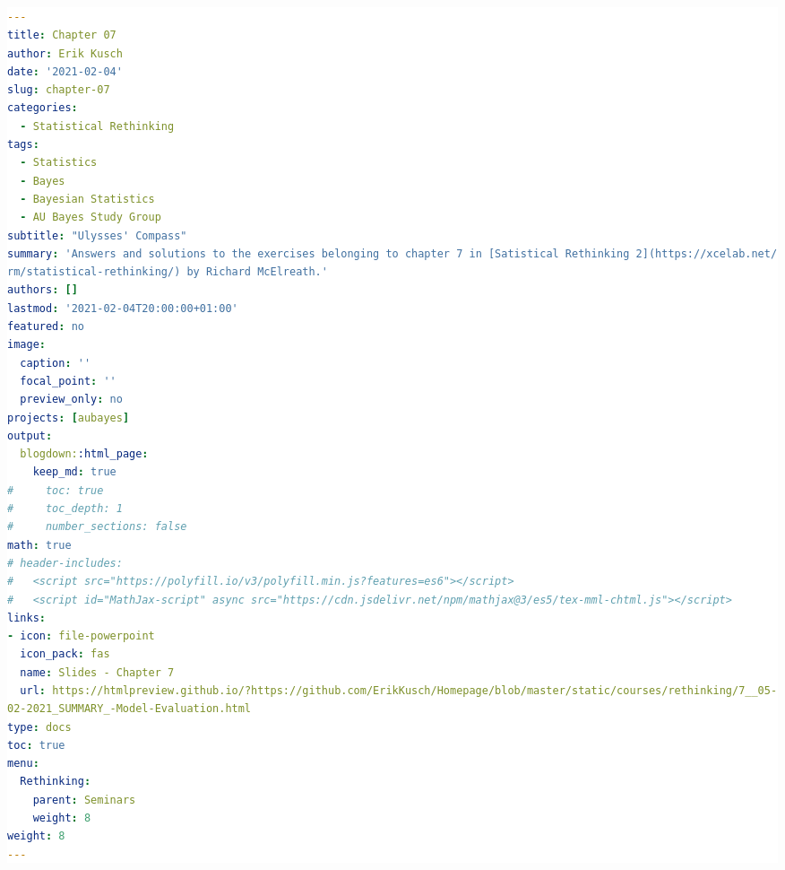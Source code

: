 ```yaml
---
title: Chapter 07
author: Erik Kusch
date: '2021-02-04'
slug: chapter-07
categories:
  - Statistical Rethinking
tags:
  - Statistics
  - Bayes
  - Bayesian Statistics
  - AU Bayes Study Group
subtitle: "Ulysses' Compass"
summary: 'Answers and solutions to the exercises belonging to chapter 7 in [Satistical Rethinking 2](https://xcelab.net/rm/statistical-rethinking/) by Richard McElreath.'
authors: []
lastmod: '2021-02-04T20:00:00+01:00'
featured: no
image:
  caption: ''
  focal_point: ''
  preview_only: no
projects: [aubayes]
output:
  blogdown::html_page:
    keep_md: true
#     toc: true
#     toc_depth: 1
#     number_sections: false
math: true
# header-includes:
#   <script src="https://polyfill.io/v3/polyfill.min.js?features=es6"></script>
#   <script id="MathJax-script" async src="https://cdn.jsdelivr.net/npm/mathjax@3/es5/tex-mml-chtml.js"></script>
links:
- icon: file-powerpoint
  icon_pack: fas
  name: Slides - Chapter 7
  url: https://htmlpreview.github.io/?https://github.com/ErikKusch/Homepage/blob/master/static/courses/rethinking/7__05-02-2021_SUMMARY_-Model-Evaluation.html
type: docs
toc: true 
menu:
  Rethinking:
    parent: Seminars
    weight: 8
weight: 8
---
```

